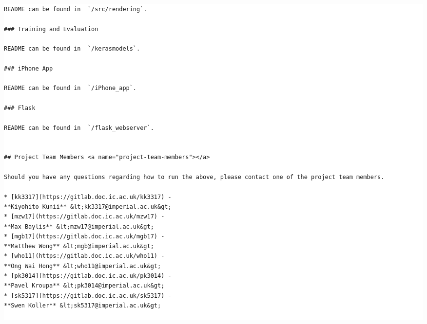 ```
README can be found in  `/src/rendering`.

### Training and Evaluation

README can be found in  `/kerasmodels`.

### iPhone App

README can be found in  `/iPhone_app`.

### Flask

README can be found in  `/flask_webserver`.


## Project Team Members <a name="project-team-members"></a>

Should you have any questions regarding how to run the above, please contact one of the project team members.

* [kk3317](https://gitlab.doc.ic.ac.uk/kk3317) -
**Kiyohito Kunii** &lt;kk3317@imperial.ac.uk&gt;
* [mzw17](https://gitlab.doc.ic.ac.uk/mzw17) -
**Max Baylis** &lt;mzw17@imperial.ac.uk&gt;
* [mgb17](https://gitlab.doc.ic.ac.uk/mgb17) -
**Matthew Wong** &lt;mgb@imperial.ac.uk&gt;
* [who11](https://gitlab.doc.ic.ac.uk/who11) -
**Ong Wai Hong** &lt;who11@imperial.ac.uk&gt;
* [pk3014](https://gitlab.doc.ic.ac.uk/pk3014) -
**Pavel Kroupa** &lt;pk3014@imperial.ac.uk&gt;
* [sk5317](https://gitlab.doc.ic.ac.uk/sk5317) -
**Swen Koller** &lt;sk5317@imperial.ac.uk&gt;

